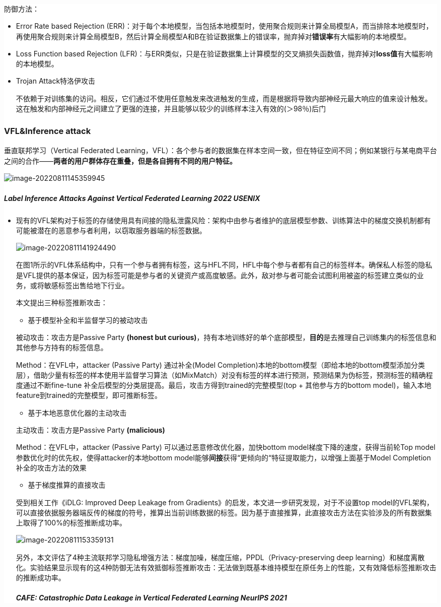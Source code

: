   防御方法：

  * Error Rate based Rejection (ERR)：对于每个本地模型，当包括本地模型时，使用聚合规则来计算全局模型A，而当排除本地模型时，再使用聚合规则来计算全局模型B，然后计算全局模型A和B在验证数据集上的错误率，抛弃掉对**错误率**有大幅影响的本地模型。
  
  * Loss Function based Rejection (LFR)：与ERR类似，只是在验证数据集上计算模型的交叉熵损失函数值，抛弃掉对**loss值**有大幅影响的本地模型。

   * Trojan Attack特洛伊攻击

     不依赖于对训练集的访问。相反，它们通过不使用任意触发来改进触发的生成，而是根据将导致内部神经元最大响应的值来设计触发。这在触发和内部神经元之间建立了更强的连接，并且能够以较少的训练样本注入有效的(＞98％)后门
     
 ### VFL&Inference attack
垂直联邦学习（Vertical Federated Learning，VFL）：各个参与者的数据集在样本空间一致，但在特征空间不同；例如某银行与某电商平台之间的合作——**两者的用户群体存在重叠，但是各自拥有不同的用户特征。**

![image-20220811145359945](C:\Users\D2568\AppData\Roaming\Typora\typora-user-images\image-20220811145359945.png)

##### Label Inference Attacks Against Vertical Federated Learning 2022 USENIX

* 现有的VFL架构对于标签的存储使用具有间接的隐私泄露风险：架构中由参与者维护的底层模型参数、训练算法中的梯度交换机制都有可能被潜在的恶意参与者利用，以窃取服务器端的标签数据。

  ![image-20220811141924490](C:\Users\D2568\AppData\Roaming\Typora\typora-user-images\image-20220811141924490.png)

  在图1所示的VFL体系结构中，只有一个参与者拥有标签，这与HFL不同，HFL中每个参与者都有自己的标签样本。确保私人标签的隐私是VFL提供的基本保证，因为标签可能是参与者的关键资产或高度敏感。此外，敌对参与者可能会试图利用被盗的标签建立类似的业务，或将敏感标签出售给地下行业。

  本文提出三种标签推断攻击：

  * 基于模型补全和半监督学习的被动攻击

  被动攻击：攻击方是Passive Party **(honest but curious)**，持有本地训练好的单个底部模型，**目的**是去推理自己训练集内的标签信息和其他参与方持有的标签信息。

  Method：在VFL中，attacker (Passive Party) 通过补全(Model Completion)本地的bottom模型（即给本地的bottom模型添加分类层），借助少量有标签的样本使用半监督学习算法（如MixMatch）对没有标签的样本进行预测，预测结果为伪标签，预测标签的精确程度通过不断fine-tune 补全后模型的分类层提高。最后，攻击方得到trained的完整模型(top + 其他参与方的bottom model)，输入本地feature到trained的完整模型，即可推断标签。

  * 基于本地恶意优化器的主动攻击

  主动攻击：攻击方是Passive Party **(malicious)**

  Method：在VFL中，attacker (Passive Party) 可以通过恶意修改优化器，加快bottom model梯度下降的速度，获得当前轮Top model参数优化时的优先权，使得attacker的本地bottom model能够**间接**获得“更倾向的“特征提取能力，以增强上面基于Model Completion补全的攻击方法的效果

  * 基于梯度推算的直接攻击

  受到相关工作《iDLG: Improved Deep Leakage from Gradients》的启发，本文进一步研究发现，对于不设置top model的VFL架构，可以直接依据服务器端反传的梯度的符号，推算出当前训练数据的标签。因为基于直接推算，此直接攻击方法在实验涉及的所有数据集上取得了100%的标签推断成功率。

  ![image-20220811153359131](C:\Users\D2568\AppData\Roaming\Typora\typora-user-images\image-20220811153359131.png)

  另外，本文评估了4种主流联邦学习隐私增强方法：梯度加噪，梯度压缩，PPDL（Privacy-preserving deep learning）和梯度离散化。实验结果显示现有的这4种防御无法有效抵御标签推断攻击：无法做到既基本维持模型在原任务上的性能，又有效降低标签推断攻击的推断成功率。

  ##### CAFE: Catastrophic Data Leakage in Vertical Federated Learning NeurIPS 2021
